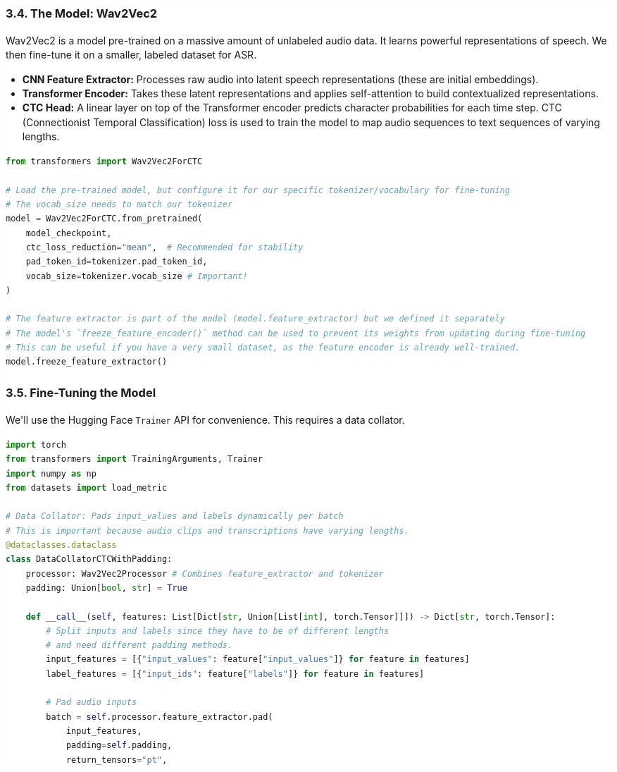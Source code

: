 ```python
```

### 3.4. The Model: Wav2Vec2

Wav2Vec2 is a model pre-trained on a massive amount of unlabeled audio data. It learns powerful representations of speech. We then fine-tune it on a smaller, labeled dataset for ASR.

*   **CNN Feature Extractor:** Processes raw audio into latent speech representations (these are initial embeddings).
*   **Transformer Encoder:** Takes these latent representations and applies self-attention to build contextualized representations.
*   **CTC Head:** A linear layer on top of the Transformer encoder predicts character probabilities for each time step. CTC (Connectionist Temporal Classification) loss is used to train the model to map audio sequences to text sequences of varying lengths.

```python
from transformers import Wav2Vec2ForCTC

# Load the pre-trained model, but configure it for our specific tokenizer/vocabulary for fine-tuning
# The vocab_size needs to match our tokenizer
model = Wav2Vec2ForCTC.from_pretrained(
    model_checkpoint,
    ctc_loss_reduction="mean",  # Recommended for stability
    pad_token_id=tokenizer.pad_token_id,
    vocab_size=tokenizer.vocab_size # Important!
)

# The feature extractor is part of the model (model.feature_extractor) but we defined it separately
# The model's `freeze_feature_encoder()` method can be used to prevent its weights from updating during fine-tuning
# This can be useful if you have a very small dataset, as the feature encoder is already well-trained.
model.freeze_feature_extractor()
```

### 3.5. Fine-Tuning the Model

We'll use the Hugging Face `Trainer` API for convenience. This requires a data collator.

```python
import torch
from transformers import TrainingArguments, Trainer
import numpy as np
from datasets import load_metric

# Data Collator: Pads input_values and labels dynamically per batch
# This is important because audio clips and transcriptions have varying lengths.
@dataclasses.dataclass
class DataCollatorCTCWithPadding:
    processor: Wav2Vec2Processor # Combines feature_extractor and tokenizer
    padding: Union[bool, str] = True

    def __call__(self, features: List[Dict[str, Union[List[int], torch.Tensor]]]) -> Dict[str, torch.Tensor]:
        # Split inputs and labels since they have to be of different lengths
        # and need different padding methods.
        input_features = [{"input_values": feature["input_values"]} for feature in features]
        label_features = [{"input_ids": feature["labels"]} for feature in features]

        # Pad audio inputs
        batch = self.processor.feature_extractor.pad(
            input_features,
            padding=self.padding,
            return_tensors="pt",
```
